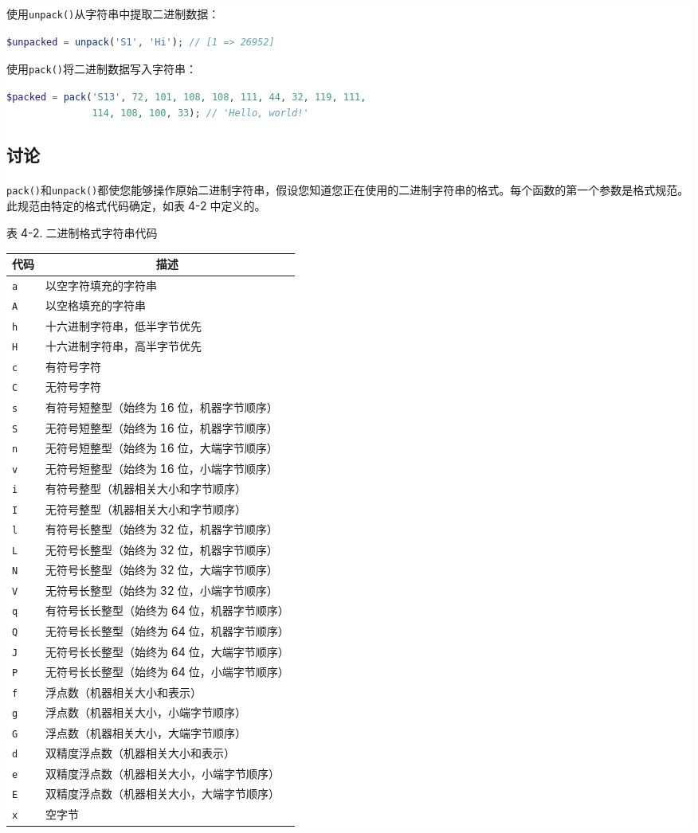 使用`unpack()`从字符串中提取二进制数据：

```php
$unpacked = unpack('S1', 'Hi'); // [1 => 26952]
```

使用`pack()`将二进制数据写入字符串：

```php
$packed = pack('S13', 72, 101, 108, 108, 111, 44, 32, 119, 111,
               114, 108, 100, 33); // 'Hello, world!'
```

## 讨论

`pack()`和`unpack()`都使您能够操作原始二进制字符串，假设您知道您正在使用的二进制字符串的格式。每个函数的第一个参数是格式规范。此规范由特定的格式代码确定，如表 4-2 中定义的。

表 4-2\. 二进制格式字符串代码

| 代码 | 描述 |
| --- | --- |
| `a` | 以空字符填充的字符串 |
| `A` | 以空格填充的字符串 |
| `h` | 十六进制字符串，低半字节优先 |
| `H` | 十六进制字符串，高半字节优先 |
| `c` | 有符号字符 |
| `C` | 无符号字符 |
| `s` | 有符号短整型（始终为 16 位，机器字节顺序） |
| `S` | 无符号短整型（始终为 16 位，机器字节顺序） |
| `n` | 无符号短整型（始终为 16 位，大端字节顺序） |
| `v` | 无符号短整型（始终为 16 位，小端字节顺序） |
| `i` | 有符号整型（机器相关大小和字节顺序） |
| `I` | 无符号整型（机器相关大小和字节顺序） |
| `l` | 有符号长整型（始终为 32 位，机器字节顺序） |
| `L` | 无符号长整型（始终为 32 位，机器字节顺序） |
| `N` | 无符号长整型（始终为 32 位，大端字节顺序） |
| `V` | 无符号长整型（始终为 32 位，小端字节顺序） |
| `q` | 有符号长长整型（始终为 64 位，机器字节顺序） |
| `Q` | 无符号长长整型（始终为 64 位，机器字节顺序） |
| `J` | 无符号长长整型（始终为 64 位，大端字节顺序） |
| `P` | 无符号长长整型（始终为 64 位，小端字节顺序） |
| `f` | 浮点数（机器相关大小和表示） |
| `g` | 浮点数（机器相关大小，小端字节顺序） |
| `G` | 浮点数（机器相关大小，大端字节顺序） |
| `d` | 双精度浮点数（机器相关大小和表示） |
| `e` | 双精度浮点数（机器相关大小，小端字节顺序） |
| `E` | 双精度浮点数（机器相关大小，大端字节顺序） |
| `x` | 空字节 |